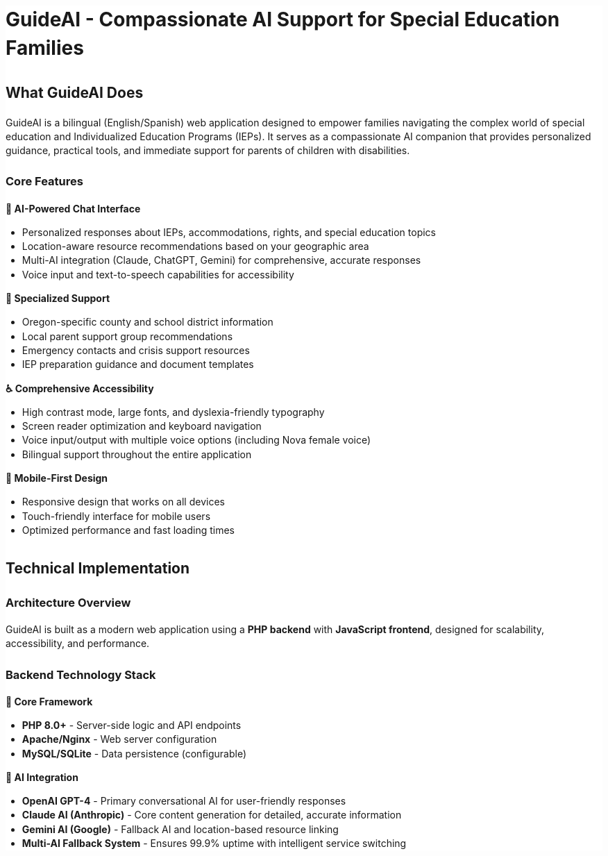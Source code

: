 # GuideAI - Compassionate AI Support for Special Education Families

## What GuideAI Does

GuideAI is a bilingual (English/Spanish) web application designed to empower families navigating the complex world of special education and Individualized Education Programs (IEPs). It serves as a compassionate AI companion that provides personalized guidance, practical tools, and immediate support for parents of children with disabilities.

### Core Features

**🤖 AI-Powered Chat Interface**
- Personalized responses about IEPs, accommodations, rights, and special education topics
- Location-aware resource recommendations based on your geographic area
- Multi-AI integration (Claude, ChatGPT, Gemini) for comprehensive, accurate responses
- Voice input and text-to-speech capabilities for accessibility

**🎯 Specialized Support**
- Oregon-specific county and school district information
- Local parent support group recommendations
- Emergency contacts and crisis support resources
- IEP preparation guidance and document templates

**♿ Comprehensive Accessibility**
- High contrast mode, large fonts, and dyslexia-friendly typography
- Screen reader optimization and keyboard navigation
- Voice input/output with multiple voice options (including Nova female voice)
- Bilingual support throughout the entire application

**📱 Mobile-First Design**
- Responsive design that works on all devices
- Touch-friendly interface for mobile users
- Optimized performance and fast loading times

## Technical Implementation

### Architecture Overview

GuideAI is built as a modern web application using a **PHP backend** with **JavaScript frontend**, designed for scalability, accessibility, and performance.

### Backend Technology Stack

**🔧 Core Framework**
- **PHP 8.0+** - Server-side logic and API endpoints
- **Apache/Nginx** - Web server configuration
- **MySQL/SQLite** - Data persistence (configurable)

**🤖 AI Integration**
- **OpenAI GPT-4** - Primary conversational AI for user-friendly responses
- **Claude AI (Anthropic)** - Core content generation for detailed, accurate information
- **Gemini AI (Google)** - Fallback AI and location-based resource linking
- **Multi-AI Fallback System** - Ensures 99.9% uptime with intelligent service switching
